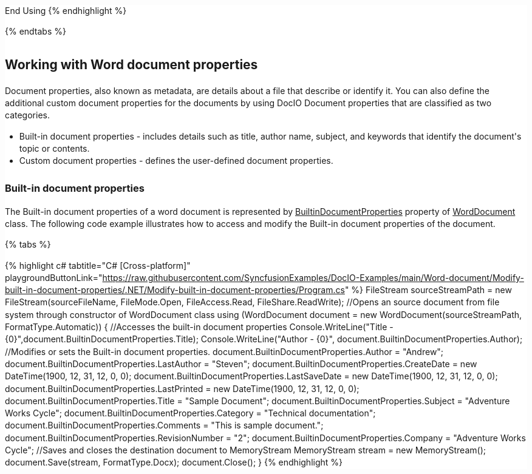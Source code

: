 End Using
{% endhighlight %}

{% endtabs %} 

## Working with Word document properties

Document properties, also known as metadata, are details about a file that describe or identify it. You can also define the additional custom document properties for the documents by using DocIO Document properties that are classified as two categories. 

* Built-in document properties - includes details such as title, author name, subject, and keywords that identify the document's topic or contents.
* Custom document properties - defines the user-defined document properties.

### Built-in document properties

The Built-in document properties of a word document is represented by [BuiltinDocumentProperties](https://help.syncfusion.com/cr/document-processing/Syncfusion.DocIO.DLS.WordDocument.html#Syncfusion_DocIO_DLS_WordDocument_BuiltinDocumentProperties) property of [WordDocument](https://help.syncfusion.com/cr/document-processing/Syncfusion.DocIO.DLS.WordDocument.html) class. The following code example illustrates how to access and modify the Built-in document properties of the document.

{% tabs %}

{% highlight c# tabtitle="C# [Cross-platform]" playgroundButtonLink="https://raw.githubusercontent.com/SyncfusionExamples/DocIO-Examples/main/Word-document/Modify-built-in-document-properties/.NET/Modify-built-in-document-properties/Program.cs" %}
FileStream sourceStreamPath = new FileStream(sourceFileName, FileMode.Open, FileAccess.Read, FileShare.ReadWrite);
//Opens an source document from file system through constructor of WordDocument class
using (WordDocument document = new WordDocument(sourceStreamPath, FormatType.Automatic))
{
    //Accesses the built-in document properties
    Console.WriteLine("Title - {0}",document.BuiltinDocumentProperties.Title);
    Console.WriteLine("Author - {0}", document.BuiltinDocumentProperties.Author);
    //Modifies or sets the Built-in document properties.
    document.BuiltinDocumentProperties.Author = "Andrew";
    document.BuiltinDocumentProperties.LastAuthor = "Steven";
    document.BuiltinDocumentProperties.CreateDate = new DateTime(1900, 12, 31, 12, 0, 0);
    document.BuiltinDocumentProperties.LastSaveDate = new DateTime(1900, 12, 31, 12, 0, 0);
    document.BuiltinDocumentProperties.LastPrinted = new DateTime(1900, 12, 31, 12, 0, 0);
    document.BuiltinDocumentProperties.Title = "Sample Document";
    document.BuiltinDocumentProperties.Subject = "Adventure Works Cycle";
    document.BuiltinDocumentProperties.Category = "Technical documentation";
    document.BuiltinDocumentProperties.Comments = "This is sample document.";
    document.BuiltinDocumentProperties.RevisionNumber = "2";
    document.BuiltinDocumentProperties.Company = "Adventure Works Cycle";
    //Saves and closes the destination document to MemoryStream
    MemoryStream stream = new MemoryStream();
    document.Save(stream, FormatType.Docx);
    document.Close();
}
{% endhighlight %}
